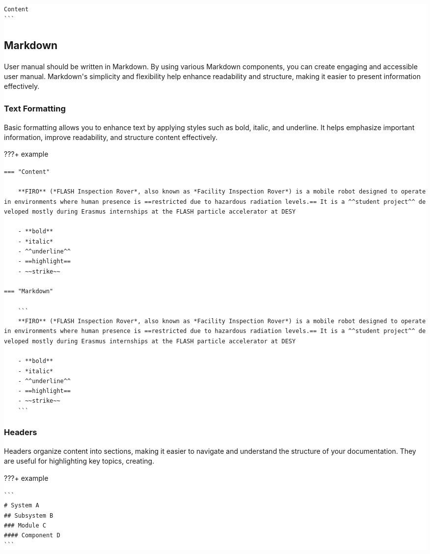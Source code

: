     Content
    ```

## Markdown

User manual should be written in Markdown. By using various Markdown components, you can create engaging and accessible user manual. Markdown's simplicity and flexibility help enhance readability and structure, making it easier to present information effectively.

### Text Formatting

Basic formatting allows you to enhance text by applying styles such as bold, italic, and underline. It helps emphasize important information, improve readability, and structure content effectively.

???+ example

    === "Content"

        **FIRO** (*FLASH Inspection Rover*, also known as *Facility Inspection Rover*) is a mobile robot designed to operate in environments where human presence is ==restricted due to hazardous radiation levels.== It is a ^^student project^^ developed mostly during Erasmus internships at the FLASH particle accelerator at DESY

        - **bold**
        - *italic*
        - ^^underline^^
        - ==highlight==
        - ~~strike~~

    === "Markdown"

        ```
        **FIRO** (*FLASH Inspection Rover*, also known as *Facility Inspection Rover*) is a mobile robot designed to operate in environments where human presence is ==restricted due to hazardous radiation levels.== It is a ^^student project^^ developed mostly during Erasmus internships at the FLASH particle accelerator at DESY

        - **bold**
        - *italic*
        - ^^underline^^
        - ==highlight==
        - ~~strike~~
        ```

### Headers

Headers organize content into sections, making it easier to navigate and understand the structure of your documentation. They are useful for highlighting key topics, creating.

???+ example

    ```
    # System A
    ## Subsystem B
    ### Module C
    #### Component D
    ```
